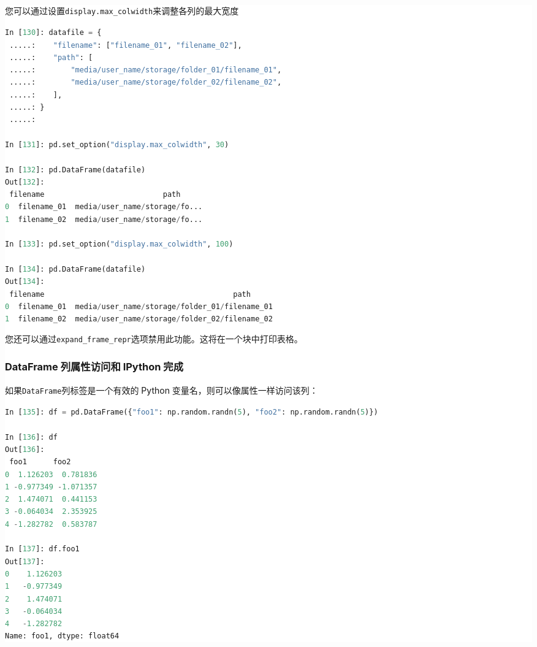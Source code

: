 您可以通过设置`display.max_colwidth`来调整各列的最大宽度

```py
In [130]: datafile = {
 .....:    "filename": ["filename_01", "filename_02"],
 .....:    "path": [
 .....:        "media/user_name/storage/folder_01/filename_01",
 .....:        "media/user_name/storage/folder_02/filename_02",
 .....:    ],
 .....: }
 .....: 

In [131]: pd.set_option("display.max_colwidth", 30)

In [132]: pd.DataFrame(datafile)
Out[132]: 
 filename                           path
0  filename_01  media/user_name/storage/fo...
1  filename_02  media/user_name/storage/fo...

In [133]: pd.set_option("display.max_colwidth", 100)

In [134]: pd.DataFrame(datafile)
Out[134]: 
 filename                                           path
0  filename_01  media/user_name/storage/folder_01/filename_01
1  filename_02  media/user_name/storage/folder_02/filename_02 
```

您还可以通过`expand_frame_repr`选项禁用此功能。这将在一个块中打印表格。

### DataFrame 列属性访问和 IPython 完成

如果`DataFrame`列标签是一个有效的 Python 变量名，则可以像属性一样访问该列：

```py
In [135]: df = pd.DataFrame({"foo1": np.random.randn(5), "foo2": np.random.randn(5)})

In [136]: df
Out[136]: 
 foo1      foo2
0  1.126203  0.781836
1 -0.977349 -1.071357
2  1.474071  0.441153
3 -0.064034  2.353925
4 -1.282782  0.583787

In [137]: df.foo1
Out[137]: 
0    1.126203
1   -0.977349
2    1.474071
3   -0.064034
4   -1.282782
Name: foo1, dtype: float64 
```
